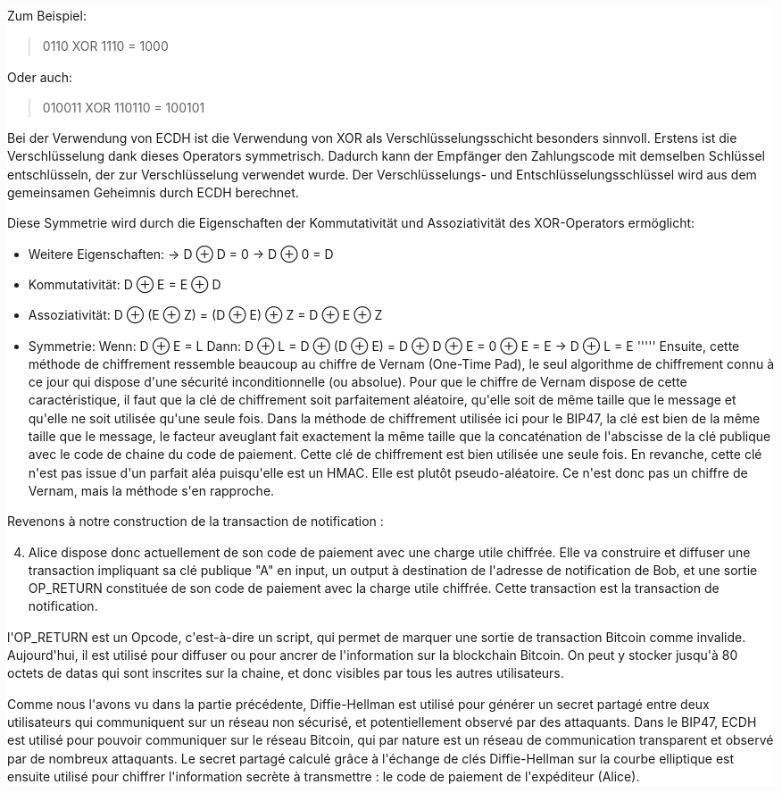 Zum Beispiel:

> 0110 XOR 1110 = 1000

Oder auch:

> 010011 XOR 110110 = 100101

Bei der Verwendung von ECDH ist die Verwendung von XOR als Verschlüsselungsschicht besonders sinnvoll. Erstens ist die Verschlüsselung dank dieses Operators symmetrisch. Dadurch kann der Empfänger den Zahlungscode mit demselben Schlüssel entschlüsseln, der zur Verschlüsselung verwendet wurde. Der Verschlüsselungs- und Entschlüsselungsschlüssel wird aus dem gemeinsamen Geheimnis durch ECDH berechnet.

Diese Symmetrie wird durch die Eigenschaften der Kommutativität und Assoziativität des XOR-Operators ermöglicht:

- Weitere Eigenschaften:
  -> D ⊕ D = 0
  -> D ⊕ 0 = D

- Kommutativität:
  D ⊕ E = E ⊕ D

- Assoziativität:
  D ⊕ (E ⊕ Z) = (D ⊕ E) ⊕ Z = D ⊕ E ⊕ Z

- Symmetrie:
  Wenn: D ⊕ E = L
  Dann: D ⊕ L = D ⊕ (D ⊕ E) = D ⊕ D ⊕ E = 0 ⊕ E = E
  -> D ⊕ L = E
  '''''
  Ensuite, cette méthode de chiffrement ressemble beaucoup au chiffre de Vernam (One-Time Pad), le seul algorithme de chiffrement connu à ce jour qui dispose d'une sécurité inconditionnelle (ou absolue). Pour que le chiffre de Vernam dispose de cette caractéristique, il faut que la clé de chiffrement soit parfaitement aléatoire, qu'elle soit de même taille que le message et qu'elle ne soit utilisée qu'une seule fois. Dans la méthode de chiffrement utilisée ici pour le BIP47, la clé est bien de la même taille que le message, le facteur aveuglant fait exactement la même taille que la concaténation de l'abscisse de la clé publique avec le code de chaine du code de paiement. Cette clé de chiffrement est bien utilisée une seule fois. En revanche, cette clé n'est pas issue d'un parfait aléa puisqu'elle est un HMAC. Elle est plutôt pseudo-aléatoire. Ce n'est donc pas un chiffre de Vernam, mais la méthode s'en rapproche.

Revenons à notre construction de la transaction de notification :

4. Alice dispose donc actuellement de son code de paiement avec une charge utile chiffrée. Elle va construire et diffuser une transaction impliquant sa clé publique "A" en input, un output à destination de l'adresse de notification de Bob, et une sortie OP_RETURN constituée de son code de paiement avec la charge utile chiffrée. Cette transaction est la transaction de notification.

l'OP_RETURN est un Opcode, c'est-à-dire un script, qui permet de marquer une sortie de transaction Bitcoin comme invalide. Aujourd'hui, il est utilisé pour diffuser ou pour ancrer de l'information sur la blockchain Bitcoin. On peut y stocker jusqu'à 80 octets de datas qui sont inscrites sur la chaine, et donc visibles par tous les autres utilisateurs.

Comme nous l'avons vu dans la partie précédente, Diffie-Hellman est utilisé pour générer un secret partagé entre deux utilisateurs qui communiquent sur un réseau non sécurisé, et potentiellement observé par des attaquants. Dans le BIP47, ECDH est utilisé pour pouvoir communiquer sur le réseau Bitcoin, qui par nature est un réseau de communication transparent et observé par de nombreux attaquants. Le secret partagé calculé grâce à l'échange de clés Diffie-Hellman sur la courbe elliptique est ensuite utilisé pour chiffrer l'information secrète à transmettre : le code de paiement de l'expéditeur (Alice).
